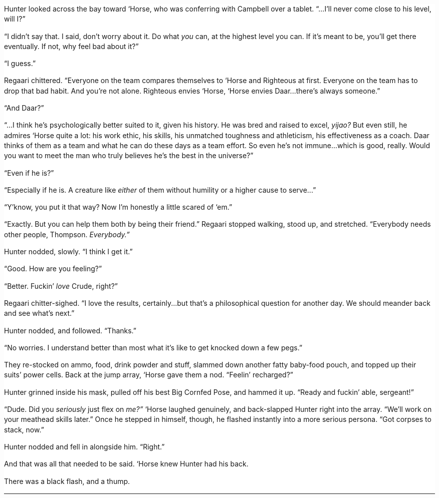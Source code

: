 Hunter looked across the bay toward ‘Horse, who was conferring with Campbell over a tablet. “...I’ll never come close to his level, will I?”

“I didn’t say that. I said, don’t worry about it. Do what *you* can, at the highest level you can. If it’s meant to be, you’ll get there eventually. If not, why feel bad about it?”

“I guess.”

Regaari chittered. “Everyone on the team compares themselves to ‘Horse and Righteous at first. Everyone on the team has to drop that bad habit. And you’re not alone. Righteous envies ‘Horse, ‘Horse envies Daar...there’s always someone.”

“And Daar?”

“...I think he’s psychologically better suited to it, given his history. He was bred and raised to excel, *yijao?* But even still, he admires ‘Horse quite a lot: his work ethic, his skills, his unmatched toughness and athleticism, his effectiveness as a coach. Daar thinks of them as a team and what he can do these days as a team effort. So even he’s not immune...which is good, really. Would you want to meet the man who truly believes he’s the best in the universe?”

“Even if he is?”

“Especially if he is. A creature like *either* of them without humility or a higher cause to serve...”

“Y’know, you put it that way? Now I’m honestly a little scared of ‘em.”

“Exactly. But you can help them both by being their friend.” Regaari stopped walking, stood up, and stretched. “Everybody needs other people, Thompson. *Everybody.”*

Hunter nodded, slowly. “I think I get it.”

“Good. How are you feeling?”

“Better. Fuckin’ *love* Crude, right?”

Regaari chitter-sighed. “I love the results, certainly...but that’s a philosophical question for another day. We should meander back and see what’s next.”

Hunter nodded, and followed. “Thanks.”

“No worries. I understand better than most what it’s like to get knocked down a few pegs.”

They re-stocked on ammo, food, drink powder and stuff, slammed down another fatty baby-food pouch, and topped up their suits’ power cells. Back at the jump array, ‘Horse gave them a nod. “Feelin’ recharged?”

Hunter grinned inside his mask, pulled off his best Big Cornfed Pose, and hammed it up. “Ready and fuckin’ able, sergeant!”

“Dude. Did you *seriously* just flex on *me?”* ‘Horse laughed genuinely, and back-slapped Hunter right into the array. “We’ll work on your meathead skills later.” Once he stepped in himself, though, he flashed instantly into a more serious persona. “Got corpses to stack, now.”

Hunter nodded and fell in alongside him. “Right.”

And that was all that needed to be said. ‘Horse knew Hunter had his back.

There was a black flash, and a thump.

___
